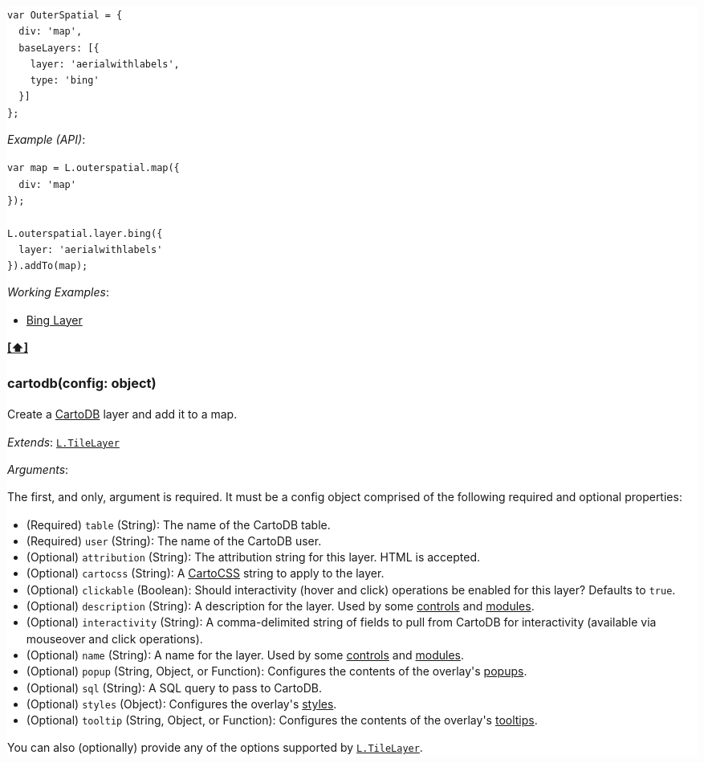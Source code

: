     var OuterSpatial = {
      div: 'map',
      baseLayers: [{
        layer: 'aerialwithlabels',
        type: 'bing'
      }]
    };

_Example (API)_:

    var map = L.outerspatial.map({
      div: 'map'
    });

    L.outerspatial.layer.bing({
      layer: 'aerialwithlabels'
    }).addTo(map);

_Working Examples_:

* [Bing Layer](../examples/bing-layer.html)

**[[⬆]](#)**

### <a name="cartodb">cartodb(config: object)</a>

Create a [CartoDB](http://cartodb.com) layer and add it to a map.

_Extends_: [`L.TileLayer`](http://leafletjs.com/reference.html#tilelayer)

_Arguments_:

The first, and only, argument is required. It must be a config object comprised of the following required and optional properties:

* (Required) `table` (String): The name of the CartoDB table.
* (Required) `user` (String): The name of the CartoDB user.
* (Optional) `attribution` (String): The attribution string for this layer. HTML is accepted.
* (Optional) `cartocss` (String): A [CartoCSS](https://www.mapbox.com/tilemill/docs/manual/carto/) string to apply to the layer.
* (Optional) `clickable` (Boolean): Should interactivity (hover and click) operations be enabled for this layer? Defaults to `true`.
* (Optional) `description` (String): A description for the layer. Used by some [controls](#controls) and [modules](#modules).
* (Optional) `interactivity` (String): A comma-delimited string of fields to pull from CartoDB for interactivity (available via mouseover and click operations).
* (Optional) `name` (String): A name for the layer. Used by some [controls](#controls) and [modules](#modules).
* (Optional) `popup` (String, Object, or Function): Configures the contents of the overlay's [popups](#using-popups).
* (Optional) `sql` (String): A SQL query to pass to CartoDB.
* (Optional) `styles` (Object): Configures the overlay's [styles](#styling-vectors).
* (Optional) `tooltip` (String, Object, or Function): Configures the contents of the overlay's [tooltips](#using-tooltips).

You can also (optionally) provide any of the options supported by [`L.TileLayer`](http://leafletjs.com/reference.html#tilelayer).
